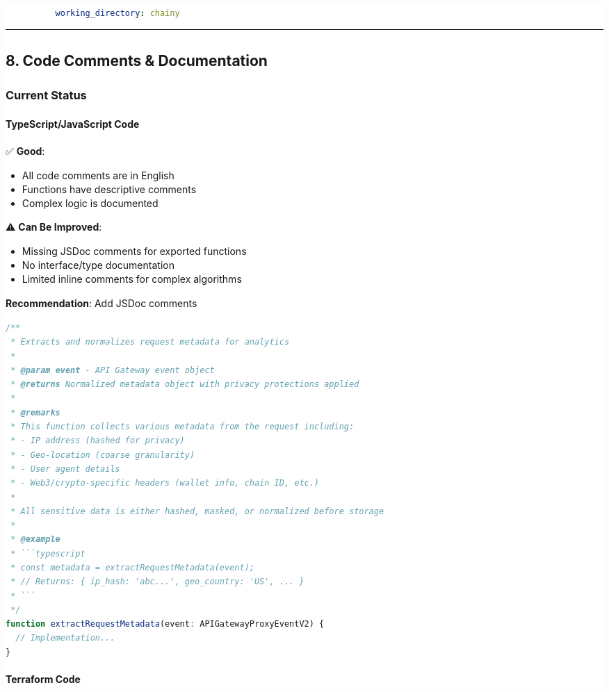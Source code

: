 ```yaml
          working_directory: chainy
```

---

## 8. Code Comments & Documentation

### Current Status

#### TypeScript/JavaScript Code

✅ **Good**:

- All code comments are in English
- Functions have descriptive comments
- Complex logic is documented

⚠️ **Can Be Improved**:

- Missing JSDoc comments for exported functions
- No interface/type documentation
- Limited inline comments for complex algorithms

**Recommendation**: Add JSDoc comments

````typescript
/**
 * Extracts and normalizes request metadata for analytics
 *
 * @param event - API Gateway event object
 * @returns Normalized metadata object with privacy protections applied
 *
 * @remarks
 * This function collects various metadata from the request including:
 * - IP address (hashed for privacy)
 * - Geo-location (coarse granularity)
 * - User agent details
 * - Web3/crypto-specific headers (wallet info, chain ID, etc.)
 *
 * All sensitive data is either hashed, masked, or normalized before storage
 *
 * @example
 * ```typescript
 * const metadata = extractRequestMetadata(event);
 * // Returns: { ip_hash: 'abc...', geo_country: 'US', ... }
 * ```
 */
function extractRequestMetadata(event: APIGatewayProxyEventV2) {
  // Implementation...
}
````

#### Terraform Code
